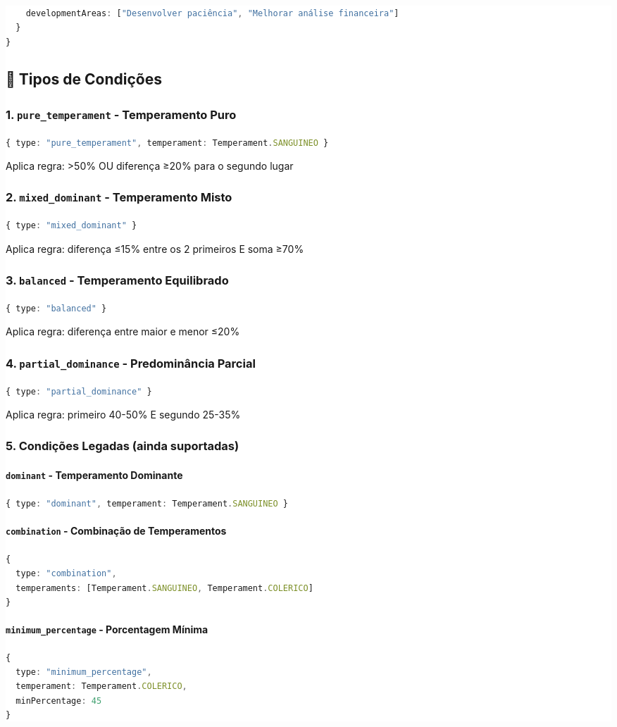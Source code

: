 ```typescript
    developmentAreas: ["Desenvolver paciência", "Melhorar análise financeira"]
  }
}
```

## 🔧 Tipos de Condições

### 1. `pure_temperament` - Temperamento Puro
```typescript
{ type: "pure_temperament", temperament: Temperament.SANGUINEO }
```
Aplica regra: >50% OU diferença ≥20% para o segundo lugar

### 2. `mixed_dominant` - Temperamento Misto  
```typescript
{ type: "mixed_dominant" }
```
Aplica regra: diferença ≤15% entre os 2 primeiros E soma ≥70%

### 3. `balanced` - Temperamento Equilibrado
```typescript
{ type: "balanced" }
```
Aplica regra: diferença entre maior e menor ≤20%

### 4. `partial_dominance` - Predominância Parcial
```typescript
{ type: "partial_dominance" }
```
Aplica regra: primeiro 40-50% E segundo 25-35%

### 5. Condições Legadas (ainda suportadas)

#### `dominant` - Temperamento Dominante
```typescript
{ type: "dominant", temperament: Temperament.SANGUINEO }
```

#### `combination` - Combinação de Temperamentos
```typescript
{ 
  type: "combination", 
  temperaments: [Temperament.SANGUINEO, Temperament.COLERICO] 
}
```

#### `minimum_percentage` - Porcentagem Mínima
```typescript
{ 
  type: "minimum_percentage", 
  temperament: Temperament.COLERICO, 
  minPercentage: 45 
}
```
